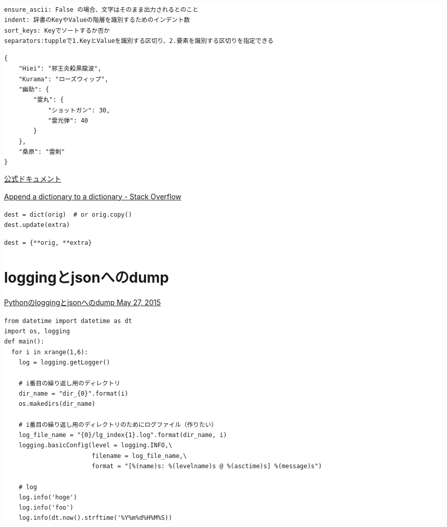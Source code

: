 ```
ensure_ascii: False の場合、文字はそのまま出力されるとのこと
indent: 辞書のKeyやValueの階層を識別するためのインデント数
sort_keys: Keyでソートするか否か
separators:tuppleで1.KeyとValueを識別する区切り、2.要素を識別する区切りを指定できる
```

```
{
    "Hiei": "邪王炎殺黒龍波",
    "Kurama": "ローズウィップ",
    "幽助": {
        "霊丸": {
            "ショットガン": 30,
            "霊光弾": 40
        }
    },
    "桑原": "霊剣"
}
```

[公式ドキュメント](https://docs.python.org/ja/3/library/json.html)  

[Append a dictionary to a dictionary - Stack Overflow](https://stackoverflow.com/questions/8930915/append-a-dictionary-to-a-dictionary) 

```
dest = dict(orig)  # or orig.copy()
dest.update(extra)
```

```
dest = {**orig, **extra}
```

# loggingとjsonへのdump  
[Pythonのloggingとjsonへのdump May 27, 2015](https://qiita.com/takilog/items/bf9dcbe979b2c4d91955)  
```
from datetime import datetime as dt
import os, logging
def main():
  for i in xrange(1,6):
    log = logging.getLogger()

    # i番目の繰り返し用のディレクトリ
    dir_name = "dir_{0}".format(i)
    os.makedirs(dir_name)

    # i番目の繰り返し用のディレクトリのためにログファイル（作りたい）
    log_file_name = "{0}/lg_index{1}.log".format(dir_name, i)
    logging.basicConfig(level = logging.INFO,\
                        filename = log_file_name,\
                        format = "[%(name)s: %(levelname)s @ %(asctime)s] %(message)s")

    # log
    log.info('hoge')
    log.info('foo')
    log.info(dt.now().strftime('%Y%m%d%H%M%S))
```
